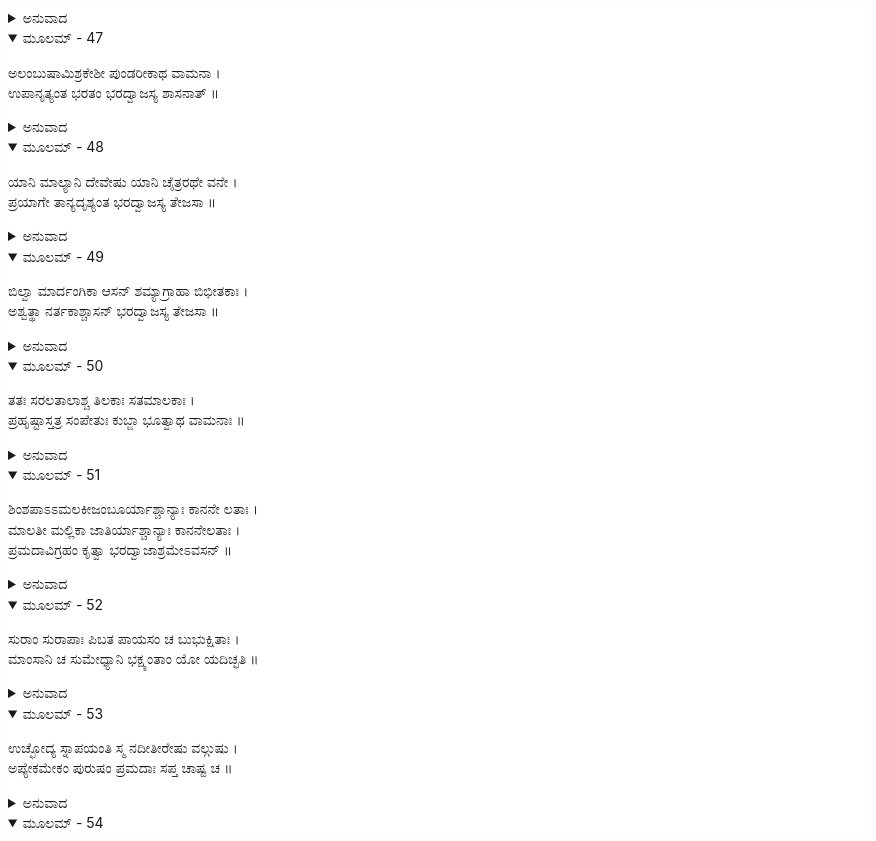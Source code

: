 <details><summary>ಅನುವಾದ</summary></details>

<details open><summary>ಮೂಲಮ್ - 47</summary>

ಅಲಂಬುಷಾಮಿಶ್ರಕೇಶೀ ಪುಂಡರೀಕಾಥ ವಾಮನಾ ।  
ಉಪಾನೃತ್ಯಂತ ಭರತಂ ಭರದ್ವಾಜಸ್ಯ ಶಾಸನಾತ್ ॥
</details>

<details><summary>ಅನುವಾದ</summary></details>

<details open><summary>ಮೂಲಮ್ - 48</summary>

ಯಾನಿ ಮಾಲ್ಯಾನಿ ದೇವೇಷು ಯಾನಿ ಚೈತ್ರರಥೇ ವನೇ ।  
ಪ್ರಯಾಗೇ ತಾನ್ಯದೃಶ್ಯಂತ ಭರದ್ವಾಜಸ್ಯ ತೇಜಸಾ ॥
</details>

<details><summary>ಅನುವಾದ</summary></details>

<details open><summary>ಮೂಲಮ್ - 49</summary>

ಬಿಲ್ವಾ ಮಾರ್ದಂಗಿಕಾ ಆಸನ್ ಶಮ್ಯಾಗ್ರಾಹಾ ಬಿಭೀತಕಾಃ ।  
ಅಶ್ವತ್ಥಾ ನರ್ತಕಾಶ್ಚಾಸನ್ ಭರದ್ವಾಜಸ್ಯ ತೇಜಸಾ ॥
</details>

<details><summary>ಅನುವಾದ</summary></details>

<details open><summary>ಮೂಲಮ್ - 50</summary>

ತತಃ ಸರಲತಾಲಾಶ್ಚ ತಿಲಕಾಃ ಸತಮಾಲಕಾಃ ।  
ಪ್ರಹೃಷ್ಟಾಸ್ತತ್ರ ಸಂಪೇತುಃ ಕುಬ್ಜಾ ಭೂತ್ವಾಥ ವಾಮನಾಃ ॥
</details>

<details><summary>ಅನುವಾದ</summary></details>

<details open><summary>ಮೂಲಮ್ - 51</summary>

ಶಿಂಶಪಾಽಽಮಲಕೀಜಂಬೂರ್ಯಾಶ್ಚಾನ್ಯಾಃ ಕಾನನೇ ಲತಾಃ ।  
ಮಾಲತೀ ಮಲ್ಲಿಕಾ ಜಾತಿರ್ಯಾಶ್ಚಾನ್ಯಾಃ ಕಾನನೇಲತಾಃ ।  
ಪ್ರಮದಾವಿಗ್ರಹಂ ಕೃತ್ವಾ ಭರದ್ವಾಜಾಶ್ರಮೇಽವಸನ್ ॥
</details>

<details><summary>ಅನುವಾದ</summary></details>

<details open><summary>ಮೂಲಮ್ - 52</summary>

ಸುರಾಂ ಸುರಾಪಾಃ ಪಿಬತ ಪಾಯಸಂ ಚ ಬುಭುಕ್ಷಿತಾಃ ।  
ಮಾಂಸಾನಿ ಚ ಸುಮೇಧ್ಯಾನಿ ಭಕ್ಷ್ಯಂತಾಂ ಯೋ ಯದಿಚ್ಛತಿ ॥
</details>

<details><summary>ಅನುವಾದ</summary></details>

<details open><summary>ಮೂಲಮ್ - 53</summary>

ಉಚ್ಛೋದ್ಯ ಸ್ನಾಪಯಂತಿ ಸ್ಮ ನದೀತೀರೇಷು ವಲ್ಗುಷು ।  
ಅಪ್ಯೇಕಮೇಕಂ ಪುರುಷಂ ಪ್ರಮದಾಃ ಸಪ್ತ ಚಾಷ್ಟ ಚ ॥
</details>

<details><summary>ಅನುವಾದ</summary></details>

<details open><summary>ಮೂಲಮ್ - 54</summary>
